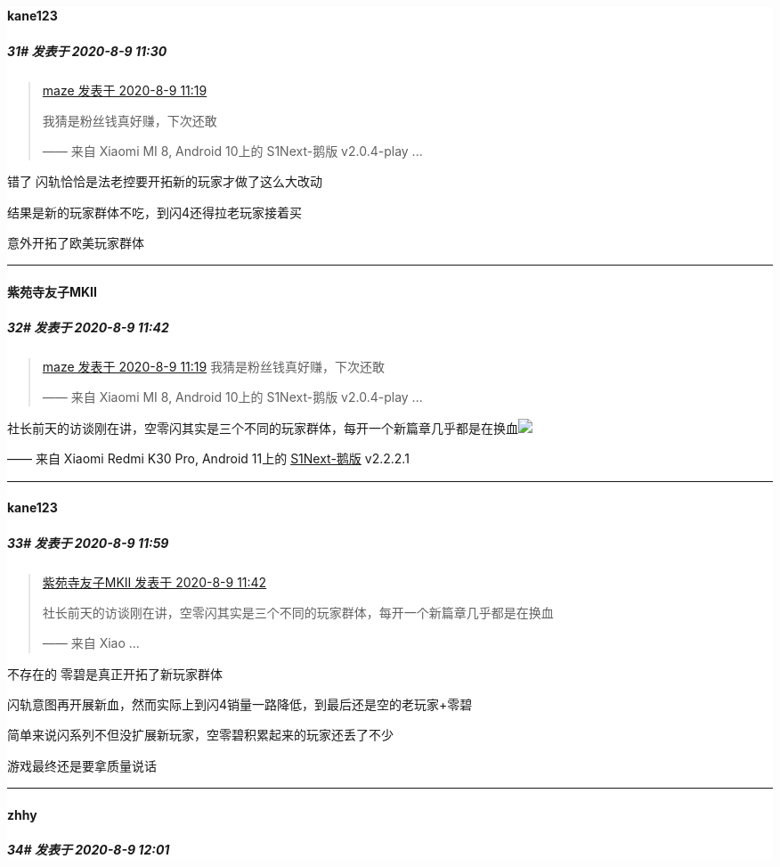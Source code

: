 ####  kane123  
##### 31#       发表于 2020-8-9 11:30


<blockquote><a href="httphttps://bbs.saraba1st.com/2b/forum.php?mod=redirect&amp;goto=findpost&amp;pid=48367638&amp;ptid=1953859" target="_blank">maze 发表于 2020-8-9 11:19</a>

我猜是粉丝钱真好赚，下次还敢


—— 来自 Xiaomi MI 8, Android 10上的 S1Next-鹅版 v2.0.4-play ...</blockquote>
错了 闪轨恰恰是法老控要开拓新的玩家才做了这么大改动

结果是新的玩家群体不吃，到闪4还得拉老玩家接着买

意外开拓了欧美玩家群体


-----

####  紫苑寺友子MKII  
##### 32#       发表于 2020-8-9 11:42


<blockquote><a href="httphttps://bbs.saraba1st.com/2b/forum.php?mod=redirect&amp;goto=findpost&amp;pid=48367638&amp;ptid=1953859" target="_blank">maze 发表于 2020-8-9 11:19</a>
我猜是粉丝钱真好赚，下次还敢

—— 来自 Xiaomi MI 8, Android 10上的 S1Next-鹅版 v2.0.4-play ...</blockquote>
社长前天的访谈刚在讲，空零闪其实是三个不同的玩家群体，每开一个新篇章几乎都是在换血<img src="https://p.sda1.dev/0/df1c92fbcd822504c2fca15dea549352/IMG_883337A8F3BDA1F9EF40954E480E3495.jpeg" referrerpolicy="no-referrer">

—— 来自 Xiaomi Redmi K30 Pro, Android 11上的 [S1Next-鹅版](https://github.com/ykrank/S1-Next/releases) v2.2.2.1


-----

####  kane123  
##### 33#       发表于 2020-8-9 11:59


<blockquote><a href="httphttps://bbs.saraba1st.com/2b/forum.php?mod=redirect&amp;goto=findpost&amp;pid=48367882&amp;ptid=1953859" target="_blank">紫苑寺友子MKII 发表于 2020-8-9 11:42</a>

社长前天的访谈刚在讲，空零闪其实是三个不同的玩家群体，每开一个新篇章几乎都是在换血


—— 来自 Xiao ...</blockquote>
不存在的 零碧是真正开拓了新玩家群体

闪轨意图再开展新血，然而实际上到闪4销量一路降低，到最后还是空的老玩家+零碧

简单来说闪系列不但没扩展新玩家，空零碧积累起来的玩家还丢了不少

游戏最终还是要拿质量说话


-----

####  zhhy  
##### 34#       发表于 2020-8-9 12:01
